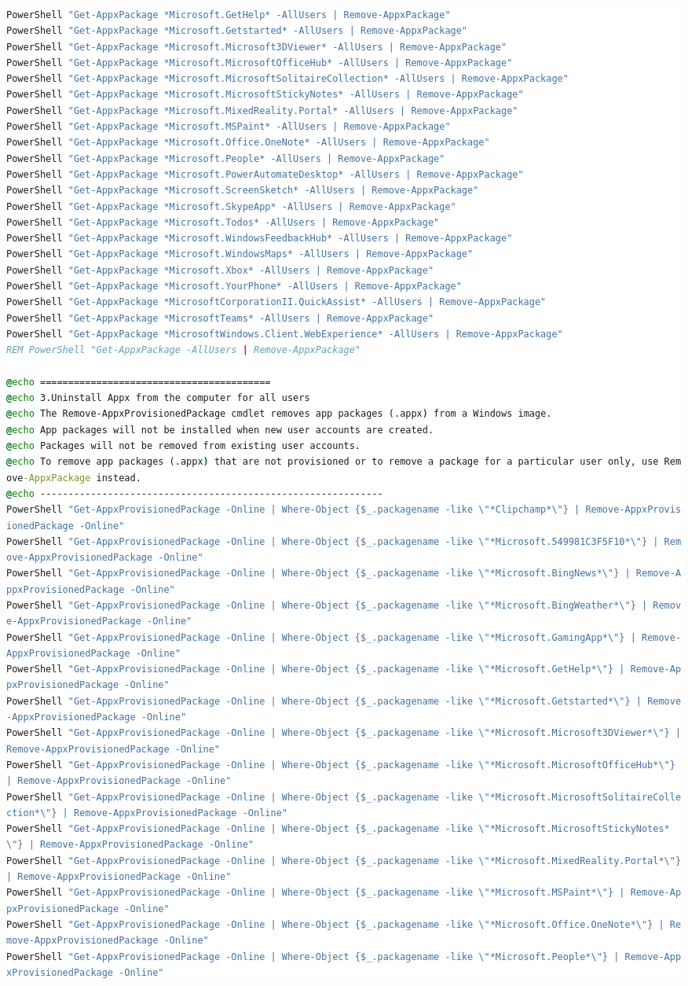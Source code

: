 ```bat
PowerShell "Get-AppxPackage *Microsoft.GetHelp* -AllUsers | Remove-AppxPackage"
PowerShell "Get-AppxPackage *Microsoft.Getstarted* -AllUsers | Remove-AppxPackage"
PowerShell "Get-AppxPackage *Microsoft.Microsoft3DViewer* -AllUsers | Remove-AppxPackage"
PowerShell "Get-AppxPackage *Microsoft.MicrosoftOfficeHub* -AllUsers | Remove-AppxPackage"
PowerShell "Get-AppxPackage *Microsoft.MicrosoftSolitaireCollection* -AllUsers | Remove-AppxPackage"
PowerShell "Get-AppxPackage *Microsoft.MicrosoftStickyNotes* -AllUsers | Remove-AppxPackage"
PowerShell "Get-AppxPackage *Microsoft.MixedReality.Portal* -AllUsers | Remove-AppxPackage"
PowerShell "Get-AppxPackage *Microsoft.MSPaint* -AllUsers | Remove-AppxPackage"
PowerShell "Get-AppxPackage *Microsoft.Office.OneNote* -AllUsers | Remove-AppxPackage"
PowerShell "Get-AppxPackage *Microsoft.People* -AllUsers | Remove-AppxPackage"
PowerShell "Get-AppxPackage *Microsoft.PowerAutomateDesktop* -AllUsers | Remove-AppxPackage"
PowerShell "Get-AppxPackage *Microsoft.ScreenSketch* -AllUsers | Remove-AppxPackage"
PowerShell "Get-AppxPackage *Microsoft.SkypeApp* -AllUsers | Remove-AppxPackage"
PowerShell "Get-AppxPackage *Microsoft.Todos* -AllUsers | Remove-AppxPackage"
PowerShell "Get-AppxPackage *Microsoft.WindowsFeedbackHub* -AllUsers | Remove-AppxPackage"
PowerShell "Get-AppxPackage *Microsoft.WindowsMaps* -AllUsers | Remove-AppxPackage"
PowerShell "Get-AppxPackage *Microsoft.Xbox* -AllUsers | Remove-AppxPackage"
PowerShell "Get-AppxPackage *Microsoft.YourPhone* -AllUsers | Remove-AppxPackage"
PowerShell "Get-AppxPackage *MicrosoftCorporationII.QuickAssist* -AllUsers | Remove-AppxPackage"
PowerShell "Get-AppxPackage *MicrosoftTeams* -AllUsers | Remove-AppxPackage"
PowerShell "Get-AppxPackage *MicrosoftWindows.Client.WebExperience* -AllUsers | Remove-AppxPackage"
REM PowerShell "Get-AppxPackage -AllUsers | Remove-AppxPackage"

@echo =========================================
@echo 3.Uninstall Appx from the computer for all users
@echo The Remove-AppxProvisionedPackage cmdlet removes app packages (.appx) from a Windows image.
@echo App packages will not be installed when new user accounts are created.
@echo Packages will not be removed from existing user accounts.
@echo To remove app packages (.appx) that are not provisioned or to remove a package for a particular user only, use Remove-AppxPackage instead.
@echo -------------------------------------------------------------
PowerShell "Get-AppxProvisionedPackage -Online | Where-Object {$_.packagename -like \"*Clipchamp*\"} | Remove-AppxProvisionedPackage -Online"
PowerShell "Get-AppxProvisionedPackage -Online | Where-Object {$_.packagename -like \"*Microsoft.549981C3F5F10*\"} | Remove-AppxProvisionedPackage -Online"
PowerShell "Get-AppxProvisionedPackage -Online | Where-Object {$_.packagename -like \"*Microsoft.BingNews*\"} | Remove-AppxProvisionedPackage -Online"
PowerShell "Get-AppxProvisionedPackage -Online | Where-Object {$_.packagename -like \"*Microsoft.BingWeather*\"} | Remove-AppxProvisionedPackage -Online"
PowerShell "Get-AppxProvisionedPackage -Online | Where-Object {$_.packagename -like \"*Microsoft.GamingApp*\"} | Remove-AppxProvisionedPackage -Online"
PowerShell "Get-AppxProvisionedPackage -Online | Where-Object {$_.packagename -like \"*Microsoft.GetHelp*\"} | Remove-AppxProvisionedPackage -Online"
PowerShell "Get-AppxProvisionedPackage -Online | Where-Object {$_.packagename -like \"*Microsoft.Getstarted*\"} | Remove-AppxProvisionedPackage -Online"
PowerShell "Get-AppxProvisionedPackage -Online | Where-Object {$_.packagename -like \"*Microsoft.Microsoft3DViewer*\"} | Remove-AppxProvisionedPackage -Online"
PowerShell "Get-AppxProvisionedPackage -Online | Where-Object {$_.packagename -like \"*Microsoft.MicrosoftOfficeHub*\"} | Remove-AppxProvisionedPackage -Online"
PowerShell "Get-AppxProvisionedPackage -Online | Where-Object {$_.packagename -like \"*Microsoft.MicrosoftSolitaireCollection*\"} | Remove-AppxProvisionedPackage -Online"
PowerShell "Get-AppxProvisionedPackage -Online | Where-Object {$_.packagename -like \"*Microsoft.MicrosoftStickyNotes*\"} | Remove-AppxProvisionedPackage -Online"
PowerShell "Get-AppxProvisionedPackage -Online | Where-Object {$_.packagename -like \"*Microsoft.MixedReality.Portal*\"} | Remove-AppxProvisionedPackage -Online"
PowerShell "Get-AppxProvisionedPackage -Online | Where-Object {$_.packagename -like \"*Microsoft.MSPaint*\"} | Remove-AppxProvisionedPackage -Online"
PowerShell "Get-AppxProvisionedPackage -Online | Where-Object {$_.packagename -like \"*Microsoft.Office.OneNote*\"} | Remove-AppxProvisionedPackage -Online"
PowerShell "Get-AppxProvisionedPackage -Online | Where-Object {$_.packagename -like \"*Microsoft.People*\"} | Remove-AppxProvisionedPackage -Online"
```